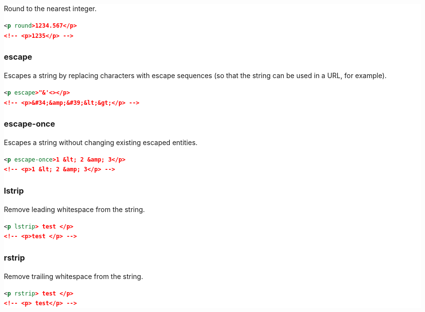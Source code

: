 Round to the nearest integer.

<code-sample title="example.html">

  ```xml
  <p round>1234.567</p>
  <!-- <p>1235</p> -->
  ```

</code-sample>

### escape

Escapes a string by replacing characters with escape sequences (so that the string can be used in a URL, for example).

<code-sample title="example.html">

  ```xml
  <p escape>"&'<></p>
  <!-- <p>&#34;&amp;&#39;&lt;&gt;</p> -->
  ```

</code-sample>

### escape-once

Escapes a string without changing existing escaped entities.

<code-sample title="example.html">

  ```xml
  <p escape-once>1 &lt; 2 &amp; 3</p>
  <!-- <p>1 &lt; 2 &amp; 3</p> -->
  ```

</code-sample>

### lstrip

Remove leading whitespace from the string.

<code-sample title="example.html">

  ```xml
  <p lstrip> test </p>
  <!-- <p>test </p> -->
  ```

</code-sample>

### rstrip

Remove trailing whitespace from the string.

<code-sample title="example.html">

  ```xml
  <p rstrip> test </p>
  <!-- <p> test</p> -->
  ```
